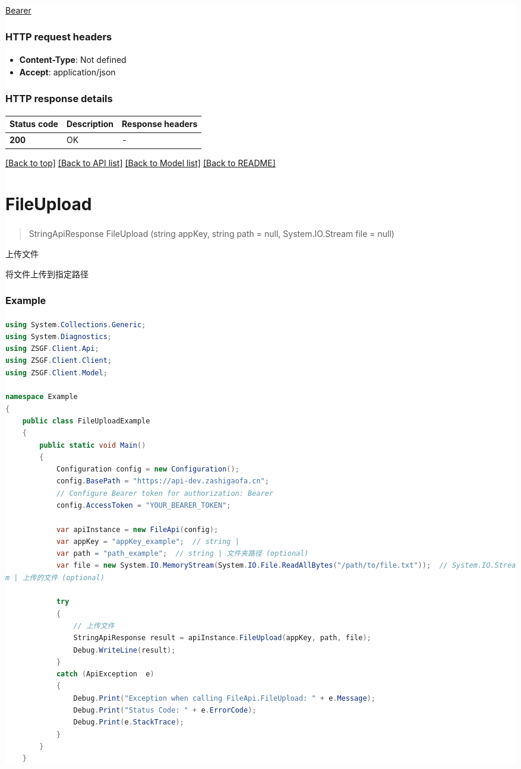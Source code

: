 [Bearer](../README.md#Bearer)

### HTTP request headers

 - **Content-Type**: Not defined
 - **Accept**: application/json


### HTTP response details
| Status code | Description | Response headers |
|-------------|-------------|------------------|
| **200** | OK |  -  |

[[Back to top]](#) [[Back to API list]](../../README.md#documentation-for-api-endpoints) [[Back to Model list]](../../README.md#documentation-for-models) [[Back to README]](../../README.md)

<a id="fileupload"></a>
# **FileUpload**
> StringApiResponse FileUpload (string appKey, string path = null, System.IO.Stream file = null)

上传文件

将文件上传到指定路径

### Example
```csharp
using System.Collections.Generic;
using System.Diagnostics;
using ZSGF.Client.Api;
using ZSGF.Client.Client;
using ZSGF.Client.Model;

namespace Example
{
    public class FileUploadExample
    {
        public static void Main()
        {
            Configuration config = new Configuration();
            config.BasePath = "https://api-dev.zashigaofa.cn";
            // Configure Bearer token for authorization: Bearer
            config.AccessToken = "YOUR_BEARER_TOKEN";

            var apiInstance = new FileApi(config);
            var appKey = "appKey_example";  // string | 
            var path = "path_example";  // string | 文件夹路径 (optional) 
            var file = new System.IO.MemoryStream(System.IO.File.ReadAllBytes("/path/to/file.txt"));  // System.IO.Stream | 上传的文件 (optional) 

            try
            {
                // 上传文件
                StringApiResponse result = apiInstance.FileUpload(appKey, path, file);
                Debug.WriteLine(result);
            }
            catch (ApiException  e)
            {
                Debug.Print("Exception when calling FileApi.FileUpload: " + e.Message);
                Debug.Print("Status Code: " + e.ErrorCode);
                Debug.Print(e.StackTrace);
            }
        }
    }
```